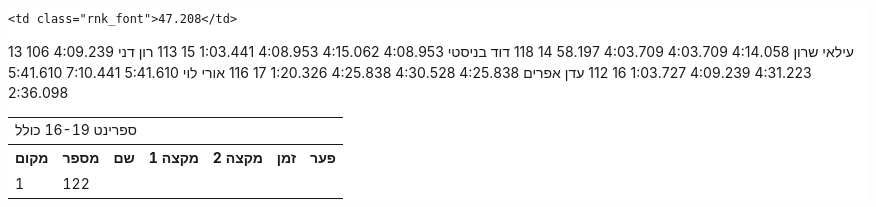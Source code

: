     <td class="rnk_font">47.208</td>
</tr>
<tr class="rnk_bkcolor">
    <td class="rnk_font">13</td>
    <td class="rnk_font">106</td>
    <td class="rnk_font">עילאי שרון</td>
    <td class="rnk_font">4:14.058</td>
    <td class="rnk_font">4:03.709</td>
    <td class="rnk_font">4:03.709</td>
    <td class="rnk_font">58.197</td>
</tr>
<tr class="rnk_bkcolor">
    <td class="rnk_font">14</td>
    <td class="rnk_font">118</td>
    <td class="rnk_font">דוד בניסטי</td>
    <td class="rnk_font">4:08.953</td>
    <td class="rnk_font">4:15.062</td>
    <td class="rnk_font">4:08.953</td>
    <td class="rnk_font">1:03.441</td>
</tr>
<tr class="rnk_bkcolor">
    <td class="rnk_font">15</td>
    <td class="rnk_font">113</td>
    <td class="rnk_font">רון דני</td>
    <td class="rnk_font">4:09.239</td>
    <td class="rnk_font">4:31.223</td>
    <td class="rnk_font">4:09.239</td>
    <td class="rnk_font">1:03.727</td>
</tr>
<tr class="rnk_bkcolor">
    <td class="rnk_font">16</td>
    <td class="rnk_font">112</td>
    <td class="rnk_font">עדן אפרים</td>
    <td class="rnk_font">4:25.838</td>
    <td class="rnk_font">4:30.528</td>
    <td class="rnk_font">4:25.838</td>
    <td class="rnk_font">1:20.326</td>
</tr>
<tr class="rnk_bkcolor">
    <td class="rnk_font">17</td>
    <td class="rnk_font">116</td>
    <td class="rnk_font">אורי לוי</td>
    <td class="rnk_font">5:41.610</td>
    <td class="rnk_font">7:10.441</td>
    <td class="rnk_font">5:41.610</td>
    <td class="rnk_font">2:36.098</td>
</tr>
</table>
<table class="line_color">
<tr>
    <td colspan="99" class="title_font">ספרינט 16-19 כולל</td>
</tr>
<tr class="rnkh_bkcolor">
    <th class="rnkh_font">מקום</th>
    <th class="rnkh_font">מספר</th>
    <th class="rnkh_font">שם</th>
    <th class="rnkh_font">מקצה 1</th>
    <th class="rnkh_font">מקצה 2</th>
    <th class="rnkh_font">זמן</th>
    <th class="rnkh_font">פער</th>
</tr>
<tr class="rnk_bkcolor">
    <td class="rnk_font">1</td>
    <td class="rnk_font">122</td>